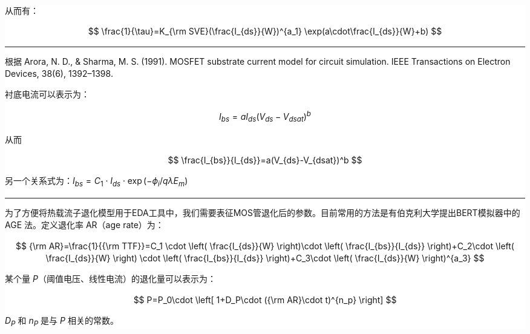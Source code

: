 从而有：

$$
\frac{1}{\tau}=K_{\rm SVE}(\frac{I_{ds}}{W})^{a_1} \exp(a\cdot\frac{I_{ds}}{W}+b)
$$


---


根据 Arora, N. D., & Sharma, M. S. (1991). MOSFET substrate current model for circuit simulation. IEEE Transactions on Electron Devices, 38(6), 1392–1398.

衬底电流可以表示为：

$$
I_{bs}=aI_{ds}(V_{ds}-V_{dsat})^b
$$

从而

$$
\frac{I_{bs}}{I_{ds}}=a(V_{ds}-V_{dsat})^b
$$

另一个关系式为：$I_{bs}=C_1\cdot I_{ds} \cdot \exp(-\phi_i/q \lambda E_m)$

-----

为了方便将热载流子退化模型用于EDA工具中，我们需要表征MOS管退化后的参数。目前常用的方法是有伯克利大学提出BERT模拟器中的 AGE 法。定义退化率 AR（age rate）为：

$$
{\rm AR}=\frac{1}{{\rm TTF}}=C_1 \cdot \left( \frac{I_{ds}}{W} \right)\cdot \left( \frac{I_{bs}}{I_{ds}} \right)+C_2\cdot \left( \frac{I_{ds}}{W} \right) \cdot \left( \frac{I_{bs}}{I_{ds}} \right)+C_3\cdot \left( \frac{I_{ds}}{W} \right)^{a_3}
$$

某个量 $P$（阈值电压、线性电流）的退化量可以表示为：

$$
P=P_0\cdot \left[ 1+D_P\cdot ({\rm AR}\cdot t)^{n_p} \right]
$$

$D_P$ 和 $n_P$ 是与 $P$ 相关的常数。

[^HCTCCDLMWTFLP4SBNAPF]: A. Bravaix, V. Huard, D. Goguenheim and E. Vincent, "Hot-carrier to cold-carrier device lifetime modeling with temperature for low power 40nm Si-bulk NMOS and PMOS FETs," 2011 International Electron Devices Meeting, 2011, pp. 27.5.1-27.5.4, doi: 10.1109/IEDM.2011.6131625.